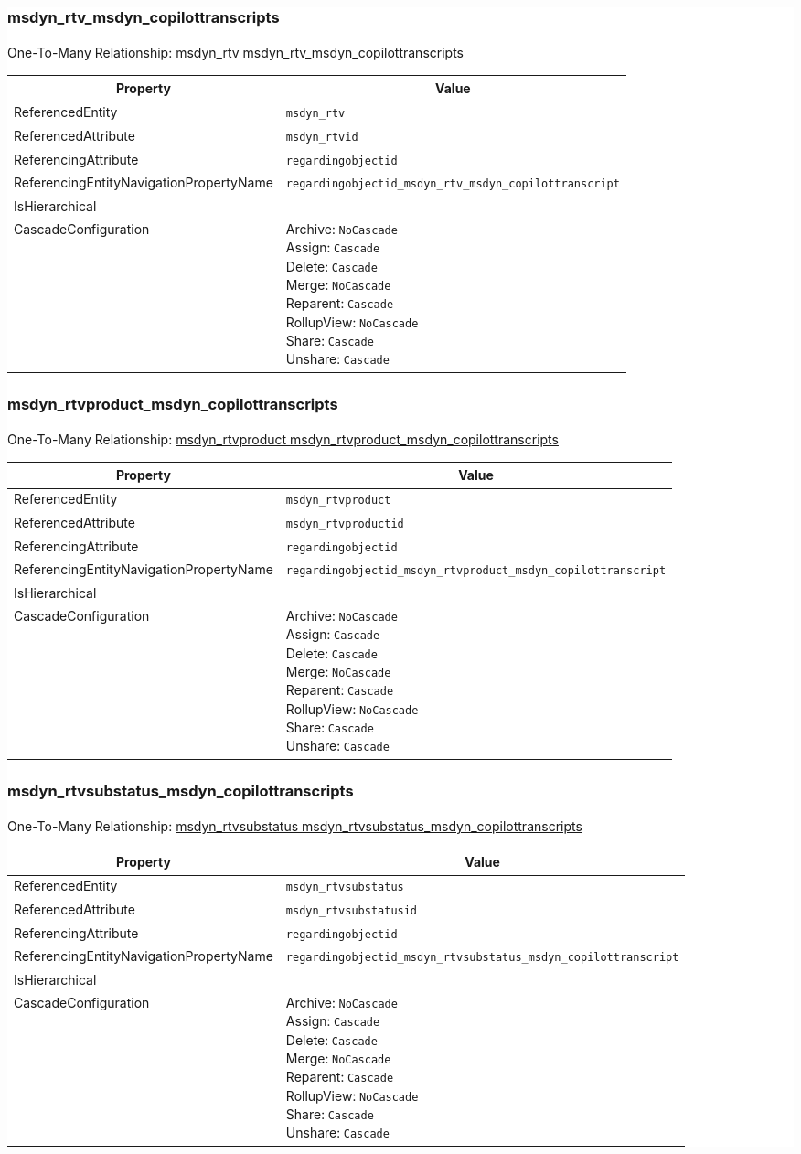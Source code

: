 ### <a name="BKMK_msdyn_rtv_msdyn_copilottranscripts"></a> msdyn_rtv_msdyn_copilottranscripts

One-To-Many Relationship: [msdyn_rtv msdyn_rtv_msdyn_copilottranscripts](msdyn_rtv.md#BKMK_msdyn_rtv_msdyn_copilottranscripts)

|Property|Value|
|---|---|
|ReferencedEntity|`msdyn_rtv`|
|ReferencedAttribute|`msdyn_rtvid`|
|ReferencingAttribute|`regardingobjectid`|
|ReferencingEntityNavigationPropertyName|`regardingobjectid_msdyn_rtv_msdyn_copilottranscript`|
|IsHierarchical||
|CascadeConfiguration|Archive: `NoCascade`<br />Assign: `Cascade`<br />Delete: `Cascade`<br />Merge: `NoCascade`<br />Reparent: `Cascade`<br />RollupView: `NoCascade`<br />Share: `Cascade`<br />Unshare: `Cascade`|

### <a name="BKMK_msdyn_rtvproduct_msdyn_copilottranscripts"></a> msdyn_rtvproduct_msdyn_copilottranscripts

One-To-Many Relationship: [msdyn_rtvproduct msdyn_rtvproduct_msdyn_copilottranscripts](msdyn_rtvproduct.md#BKMK_msdyn_rtvproduct_msdyn_copilottranscripts)

|Property|Value|
|---|---|
|ReferencedEntity|`msdyn_rtvproduct`|
|ReferencedAttribute|`msdyn_rtvproductid`|
|ReferencingAttribute|`regardingobjectid`|
|ReferencingEntityNavigationPropertyName|`regardingobjectid_msdyn_rtvproduct_msdyn_copilottranscript`|
|IsHierarchical||
|CascadeConfiguration|Archive: `NoCascade`<br />Assign: `Cascade`<br />Delete: `Cascade`<br />Merge: `NoCascade`<br />Reparent: `Cascade`<br />RollupView: `NoCascade`<br />Share: `Cascade`<br />Unshare: `Cascade`|

### <a name="BKMK_msdyn_rtvsubstatus_msdyn_copilottranscripts"></a> msdyn_rtvsubstatus_msdyn_copilottranscripts

One-To-Many Relationship: [msdyn_rtvsubstatus msdyn_rtvsubstatus_msdyn_copilottranscripts](msdyn_rtvsubstatus.md#BKMK_msdyn_rtvsubstatus_msdyn_copilottranscripts)

|Property|Value|
|---|---|
|ReferencedEntity|`msdyn_rtvsubstatus`|
|ReferencedAttribute|`msdyn_rtvsubstatusid`|
|ReferencingAttribute|`regardingobjectid`|
|ReferencingEntityNavigationPropertyName|`regardingobjectid_msdyn_rtvsubstatus_msdyn_copilottranscript`|
|IsHierarchical||
|CascadeConfiguration|Archive: `NoCascade`<br />Assign: `Cascade`<br />Delete: `Cascade`<br />Merge: `NoCascade`<br />Reparent: `Cascade`<br />RollupView: `NoCascade`<br />Share: `Cascade`<br />Unshare: `Cascade`|
